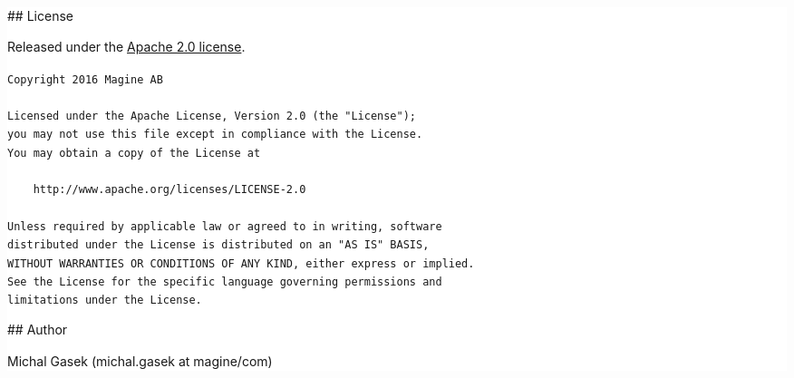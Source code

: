 <a name="license"/>
## License

Released under the [Apache 2.0 license](LICENSE).

```
Copyright 2016 Magine AB

Licensed under the Apache License, Version 2.0 (the "License");
you may not use this file except in compliance with the License.
You may obtain a copy of the License at

    http://www.apache.org/licenses/LICENSE-2.0

Unless required by applicable law or agreed to in writing, software
distributed under the License is distributed on an "AS IS" BASIS,
WITHOUT WARRANTIES OR CONDITIONS OF ANY KIND, either express or implied.
See the License for the specific language governing permissions and
limitations under the License.
```

<a name="author"/>
## Author

Michal Gasek (michal.gasek at magine/com)

